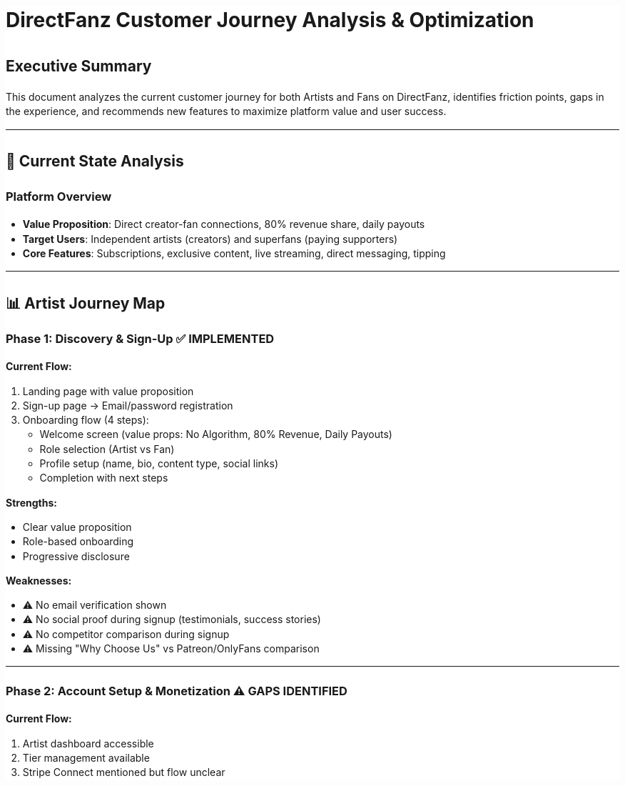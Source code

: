 # DirectFanz Customer Journey Analysis & Optimization

## Executive Summary

This document analyzes the current customer journey for both Artists and Fans on DirectFanz, identifies friction points, gaps in the experience, and recommends new features to maximize platform value and user success.

---

## 🎯 Current State Analysis

### Platform Overview
- **Value Proposition**: Direct creator-fan connections, 80% revenue share, daily payouts
- **Target Users**: Independent artists (creators) and superfans (paying supporters)
- **Core Features**: Subscriptions, exclusive content, live streaming, direct messaging, tipping

---

## 📊 Artist Journey Map

### Phase 1: Discovery & Sign-Up ✅ IMPLEMENTED
**Current Flow:**
1. Landing page with value proposition
2. Sign-up page → Email/password registration
3. Onboarding flow (4 steps):
   - Welcome screen (value props: No Algorithm, 80% Revenue, Daily Payouts)
   - Role selection (Artist vs Fan)
   - Profile setup (name, bio, content type, social links)
   - Completion with next steps

**Strengths:**
- Clear value proposition
- Role-based onboarding
- Progressive disclosure

**Weaknesses:**
- ⚠️ No email verification shown
- ⚠️ No social proof during signup (testimonials, success stories)
- ⚠️ No competitor comparison during signup
- ⚠️ Missing "Why Choose Us" vs Patreon/OnlyFans comparison

---

### Phase 2: Account Setup & Monetization ⚠️ GAPS IDENTIFIED

**Current Flow:**
1. Artist dashboard accessible
2. Tier management available
3. Stripe Connect mentioned but flow unclear
